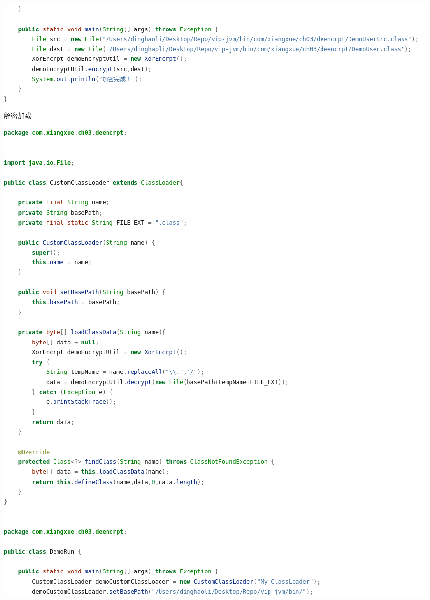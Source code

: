 ```java
    }
    
    public static void main(String[] args) throws Exception {
        File src = new File("/Users/dinghaoli/Desktop/Repo/vip-jvm/bin/com/xiangxue/ch03/deencrpt/DemoUserSrc.class");
        File dest = new File("/Users/dinghaoli/Desktop/Repo/vip-jvm/bin/com/xiangxue/ch03/deencrpt/DemoUser.class");
        XorEncrpt demoEncryptUtil = new XorEncrpt();
        demoEncryptUtil.encrypt(src,dest);
        System.out.println("加密完成！");
    }
}
```

解密加载

```java
package com.xiangxue.ch03.deencrpt;


import java.io.File;

public class CustomClassLoader extends ClassLoader{

    private final String name;
    private String basePath;
    private final static String FILE_EXT = ".class";

    public CustomClassLoader(String name) {
        super();
        this.name = name;
    }

    public void setBasePath(String basePath) {
        this.basePath = basePath;
    }

    private byte[] loadClassData(String name){
        byte[] data = null;
        XorEncrpt demoEncryptUtil = new XorEncrpt();
        try {
        	String tempName = name.replaceAll("\\.","/");
            data = demoEncryptUtil.decrypt(new File(basePath+tempName+FILE_EXT));
        } catch (Exception e) {
            e.printStackTrace();
        }
        return data;
    }

    @Override
    protected Class<?> findClass(String name) throws ClassNotFoundException {
        byte[] data = this.loadClassData(name);
        return this.defineClass(name,data,0,data.length);
    }
}


package com.xiangxue.ch03.deencrpt;

public class DemoRun {

    public static void main(String[] args) throws Exception {
        CustomClassLoader demoCustomClassLoader = new CustomClassLoader("My ClassLoader");
        demoCustomClassLoader.setBasePath("/Users/dinghaoli/Desktop/Repo/vip-jvm/bin/");
```